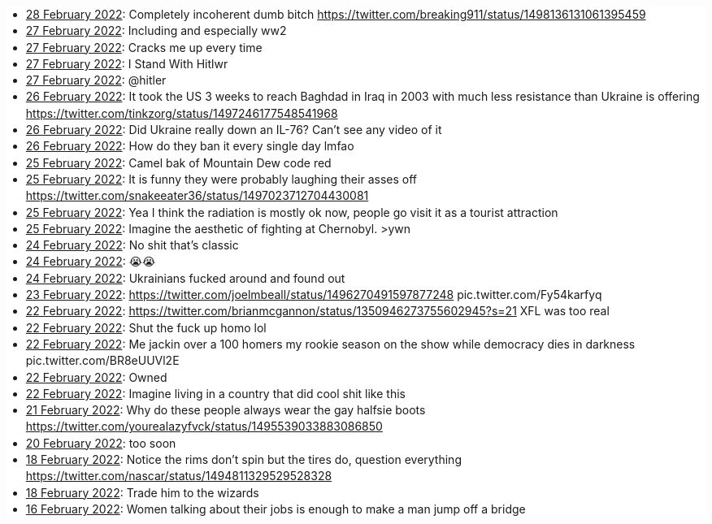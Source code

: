 * [28 February 2022](https://web.archive.org/web/20220228040059/https://twitter.com/hulkgroyper88/status/1498145428931547140): Completely incoherent dumb bitch https://twitter.com/breaking911/status/1498136131061395459 
* [27 February 2022](https://web.archive.org/web/20220227163018/https://twitter.com/hulkgroyper88/status/1497972312167133194): Including and especially ww2 
* [27 February 2022](https://web.archive.org/web/20220227155420/https://twitter.com/hulkgroyper88/status/1497963202721759233): Cracks me up every time 
* [27 February 2022](https://web.archive.org/web/20220227010128/https://twitter.com/hulkgroyper88/status/1497738541518004227): I Stand With Hitlwr 
* [27 February 2022](https://web.archive.org/web/20220227005956/https://twitter.com/hulkgroyper88/status/1497738164131274754): @hitler 
* [26 February 2022](https://web.archive.org/web/20220226025209/https://twitter.com/hulkgroyper88/status/1497404047770464259): It took the US 3 weeks to reach Baghdad in Iraq in 2003 with much less resistance than Ukraine is offering https://twitter.com/tinkzorg/status/1497246177548541968 
* [26 February 2022](https://web.archive.org/web/20220226025012/https://twitter.com/hulkgroyper88/status/1497403561587752961): Did Ukraine really down an IL-76? Can’t see any video of it 
* [26 February 2022](https://web.archive.org/web/20220226011034/https://twitter.com/hulkgroyper88/status/1497378365166206976): How do they ban it every single day lmfao 
* [25 February 2022](https://web.archive.org/web/20220225043210/https://twitter.com/hulkgroyper88/status/1497066321305083904): Camel bak of Mountain Dew code red 
* [25 February 2022](https://web.archive.org/web/20220225030709/https://twitter.com/hulkgroyper88/status/1497045296748142594): It is funny they were probably laughing their asses off https://twitter.com/snakeeater36/status/1497023712704430081 
* [25 February 2022](https://web.archive.org/web/20220225021433/https://twitter.com/hulkgroyper88/status/1497032152730509314): Yea I think the radiation is mostly ok now, people go visit it as a tourist attraction 
* [25 February 2022](https://web.archive.org/web/20220225015024/https://twitter.com/hulkgroyper88/status/1497026070058520582): Imagine the aesthetic of fighting at Chernobyl. >ywn 
* [24 February 2022](https://web.archive.org/web/20220224033932/https://twitter.com/hulkgroyper88/status/1496689931841855488): No shit that’s classic 
* [24 February 2022](https://web.archive.org/web/20220224033918/https://twitter.com/hulkgroyper88/status/1496689866909929476): 😭😭 
* [24 February 2022](https://web.archive.org/web/20220224025421/https://twitter.com/hulkgroyper88/status/1496678552661549062): Ukrainians fucked around and found out 
* [23 February 2022](https://web.archive.org/web/20220223162352/https://twitter.com/hulkgroyper88/status/1496519889200336902): https://twitter.com/joelmbeall/status/1496270491597877248  pic.twitter.com/Fy54karfyq 
* [22 February 2022](https://web.archive.org/web/20220222203235/https://twitter.com/hulkgroyper88/status/1496220107240091654): https://twitter.com/brianmcgannon/status/1350946273755602945?s=21  XFL was too real 
* [22 February 2022](https://web.archive.org/web/20220222040425/https://twitter.com/hulkgroyper88/status/1495971428629454851): Shut the fuck up homo lol 
* [22 February 2022](https://web.archive.org/web/20220222023929/https://twitter.com/hulkgroyper88/status/1495950049565622275): Me jackin over a 100 homers my rookie season on the show while democracy dies in darkness pic.twitter.com/BR8eUUVl2E 
* [22 February 2022](https://web.archive.org/web/20220222015001/https://twitter.com/hulkgroyper88/status/1495937618810449921): Owned 
* [22 February 2022](https://web.archive.org/web/20220222001830/https://twitter.com/hulkgroyper88/status/1495914570141122568): Imagine living in a country that did cool shit like this 
* [21 February 2022](https://web.archive.org/web/20220221155819/https://twitter.com/hulkgroyper88/status/1495788696376860673): Why do these people always wear the gay halfsie boots https://twitter.com/yourealazyfvck/status/1495539033883086850 
* [20 February 2022](https://web.archive.org/web/20220220014956/https://twitter.com/hulkgroyper88/status/1495214087608934403): too soon 
* [18 February 2022](https://web.archive.org/web/20220218233155/https://twitter.com/hulkgroyper88/status/1494815700061495298): Notice the rims don’t spin but the tires do, question everything https://twitter.com/nascar/status/1494811329529528328 
* [18 February 2022](https://web.archive.org/web/20220218151900/https://twitter.com/hulkgroyper88/status/1494691575909265414): Trade him to the wizards 
* [16 February 2022](https://web.archive.org/web/20220216235538/https://twitter.com/hulkgroyper88/status/1494096894603182081): Women talking about their jobs is enough to make a man jump off a bridge 